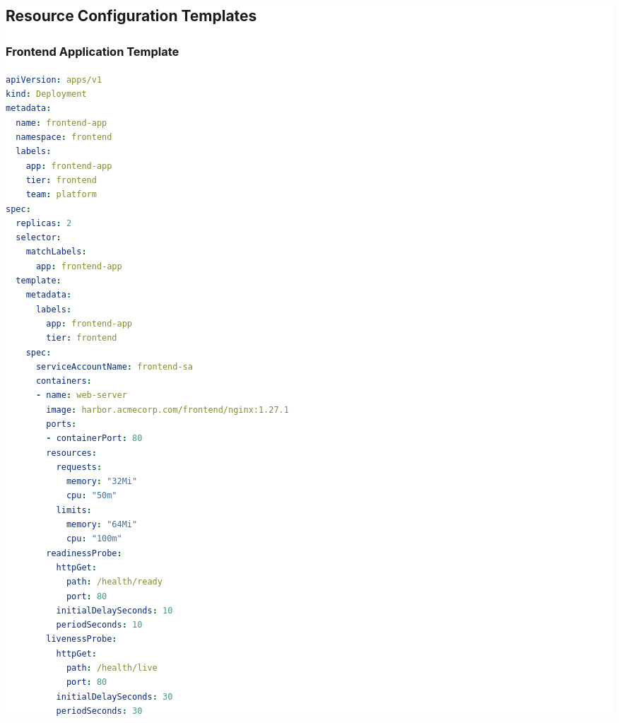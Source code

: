## Resource Configuration Templates

### Frontend Application Template
```yaml
apiVersion: apps/v1
kind: Deployment
metadata:
  name: frontend-app
  namespace: frontend
  labels:
    app: frontend-app
    tier: frontend
    team: platform
spec:
  replicas: 2
  selector:
    matchLabels:
      app: frontend-app
  template:
    metadata:
      labels:
        app: frontend-app
        tier: frontend
    spec:
      serviceAccountName: frontend-sa
      containers:
      - name: web-server
        image: harbor.acmecorp.com/frontend/nginx:1.27.1
        ports:
        - containerPort: 80
        resources:
          requests:
            memory: "32Mi"
            cpu: "50m"
          limits:
            memory: "64Mi"
            cpu: "100m"
        readinessProbe:
          httpGet:
            path: /health/ready
            port: 80
          initialDelaySeconds: 10
          periodSeconds: 10
        livenessProbe:
          httpGet:
            path: /health/live
            port: 80
          initialDelaySeconds: 30
          periodSeconds: 30
```
